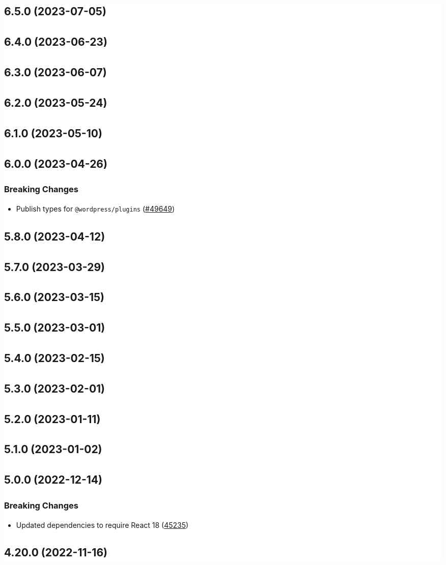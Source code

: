 ## 6.5.0 (2023-07-05)

## 6.4.0 (2023-06-23)

## 6.3.0 (2023-06-07)

## 6.2.0 (2023-05-24)

## 6.1.0 (2023-05-10)

## 6.0.0 (2023-04-26)

### Breaking Changes

-   Publish types for `@wordpress/plugins` ([#49649](https://github.com/WordPress/gutenberg/pull/49649))

## 5.8.0 (2023-04-12)

## 5.7.0 (2023-03-29)

## 5.6.0 (2023-03-15)

## 5.5.0 (2023-03-01)

## 5.4.0 (2023-02-15)

## 5.3.0 (2023-02-01)

## 5.2.0 (2023-01-11)

## 5.1.0 (2023-01-02)

## 5.0.0 (2022-12-14)

### Breaking Changes

-   Updated dependencies to require React 18 ([45235](https://github.com/WordPress/gutenberg/pull/45235))

## 4.20.0 (2022-11-16)
